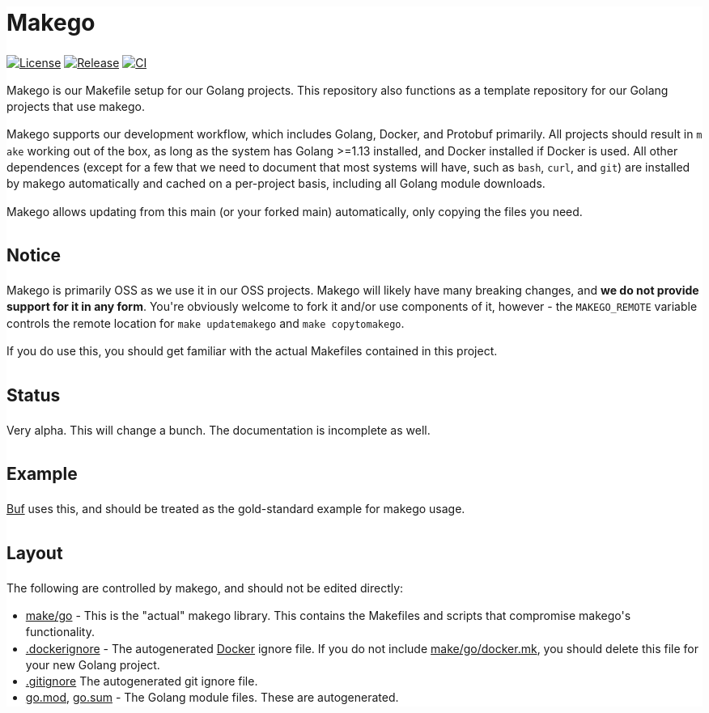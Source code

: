 # Makego

[![License](https://img.shields.io/github/license/bufbuild/makego?color=blue)](https://github.com/bufbuild/makego/blob/main/LICENSE)
[![Release](https://img.shields.io/github/v/release/bufbuild/makego?include_prereleases)](https://github.com/bufbuild/makego/releases)
[![CI](https://github.com/bufbuild/makego/workflows/ci/badge.svg)](https://github.com/bufbuild/makego/actions?workflow=ci)

Makego is our Makefile setup for our Golang projects. This repository also functions as a template
repository for our Golang projects that use makego.

Makego supports our development workflow, which includes Golang, Docker, and Protobuf primarily. All
projects should result in `make` working out of the box, as long as the system has Golang >=1.13
installed, and Docker installed if Docker is used. All other dependences (except for a few that we
need to document that most systems will have, such as `bash`, `curl`, and `git`) are installed by makego
automatically and cached on a per-project basis, including all Golang module downloads.

Makego allows updating from this main (or your forked main) automatically, only copying the files
you need.

## Notice

Makego is primarily OSS as we use it in our OSS projects. Makego will likely have many breaking
changes, and **we do not provide support for it in any form**. You're obviously welcome
to fork it and/or use components of it, however - the `MAKEGO_REMOTE` variable controls the remote location
for `make updatemakego` and `make copytomakego`.

If you do use this, you should get familiar with the actual Makefiles contained in this project.

## Status

Very alpha. This will change a bunch. The documentation is incomplete as well.

## Example

[Buf](https://github.com/bufbuild/buf) uses this, and should be treated as the gold-standard example
for makego usage.

## Layout

The following are controlled by makego, and should not be edited directly:

- [make/go](make/go) - This is the "actual" makego library. This contains the Makefiles and scripts
  that compromise makego's functionality.
- [.dockerignore](.dockerignore) - The autogenerated [Docker](https://www.docker.com) ignore
  file. If you do not include [make/go/docker.mk](make/go/docker.mk), you should delete this file
  for your new Golang project.
- [.gitignore](.gitignore) The autogenerated git ignore file.
- [go.mod](go.mod), [go.sum](go.sum) - The Golang module files. These are autogenerated.
